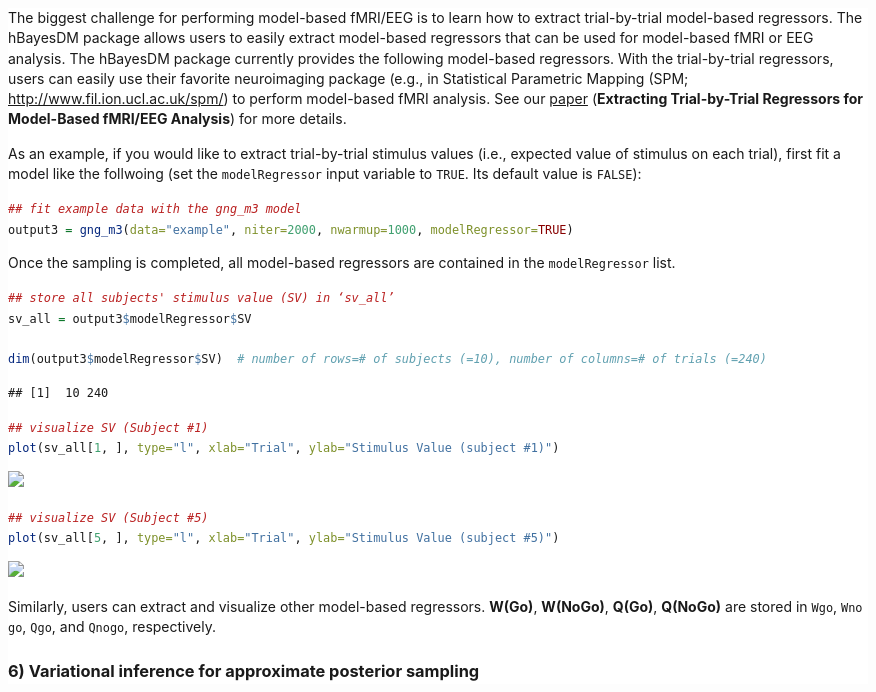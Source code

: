 
The biggest challenge for performing model-based fMRI/EEG is to learn how to extract trial-by-trial model-based regressors. The hBayesDM package allows users to easily extract model-based regressors that can be used for model-based fMRI or EEG analysis.
The hBayesDM package currently provides the following model-based regressors. With the trial-by-trial regressors, users can easily use their favorite neuroimaging package (e.g., in Statistical Parametric Mapping (SPM; http://www.fil.ion.ucl.ac.uk/spm/) to perform model-based fMRI analysis. See our [paper](https://www.mitpressjournals.org/doi/abs/10.1162/CPSY_a_00002) (**Extracting Trial-by-Trial Regressors for Model-Based fMRI/EEG Analysis**) for more details.


As an example, if you would like to extract trial-by-trial stimulus values (i.e., expected value of stimulus on each trial), first fit a model like the follwoing (set the `modelRegressor` input variable to `TRUE`. Its default value is `FALSE`):





```r
## fit example data with the gng_m3 model
output3 = gng_m3(data="example", niter=2000, nwarmup=1000, modelRegressor=TRUE)
```




Once the sampling is completed, all model-based regressors are contained in the `modelRegressor` list.


```r
## store all subjects' stimulus value (SV) in ‘sv_all’
sv_all = output3$modelRegressor$SV

dim(output3$modelRegressor$SV)  # number of rows=# of subjects (=10), number of columns=# of trials (=240)
```

```
## [1]  10 240
```

```r
## visualize SV (Subject #1)
plot(sv_all[1, ], type="l", xlab="Trial", ylab="Stimulus Value (subject #1)")
```

![](/Users/pluvian/code/packages/hBayesDM/R/docs/articles/getting_started_files/figure-html/unnamed-chunk-20-1.png)

```r
## visualize SV (Subject #5)
plot(sv_all[5, ], type="l", xlab="Trial", ylab="Stimulus Value (subject #5)")
```

![](/Users/pluvian/code/packages/hBayesDM/R/docs/articles/getting_started_files/figure-html/unnamed-chunk-20-2.png)

Similarly, users can extract and visualize other model-based regressors. **W(Go)**, **W(NoGo)**, **Q(Go)**, **Q(NoGo)** are stored in `Wgo`, `Wnogo`, `Qgo`, and `Qnogo`, respectively.


### 6) Variational inference for approximate posterior sampling


[list-tasks-models]: http://ccs-lab.github.io/hBayesDM/reference/index.html
[paper]: https://www.mitpressjournals.org/doi/full/10.1162/CPSY_a_00002
[paper-citing-hbayesdm]: https://scholar.google.co.kr/scholar?oi=bibs&hl=en&cites=14115085235970942065&as_sdt=5